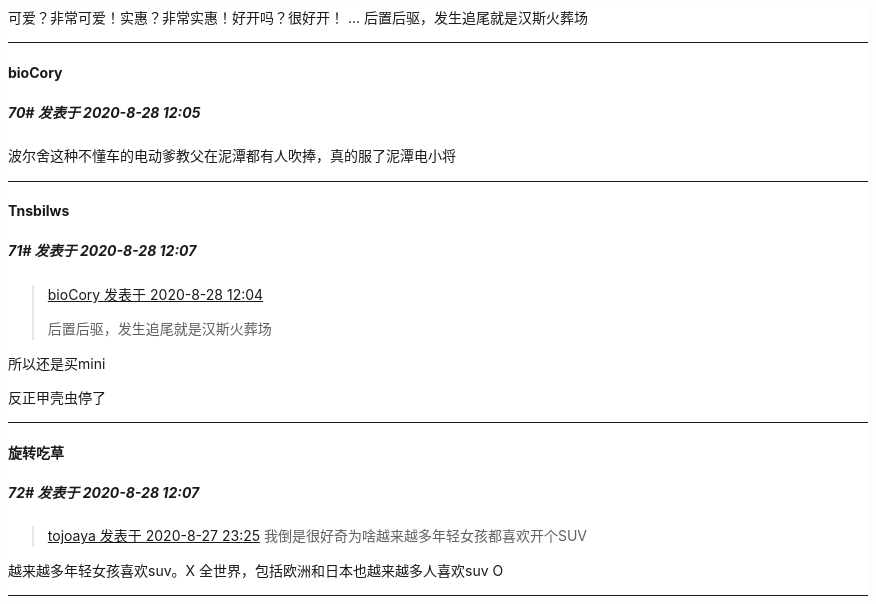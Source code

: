 
可爱？非常可爱！实惠？非常实惠！好开吗？很好开！ ...</blockquote>
后置后驱，发生追尾就是汉斯火葬场







-----

####  bioCory  
##### 70#       发表于 2020-8-28 12:05




波尔舍这种不懂车的电动爹教父在泥潭都有人吹捧，真的服了泥潭电小将







-----

####  Tnsbilws  
##### 71#       发表于 2020-8-28 12:07



<blockquote><a href="httphttps://bbs.saraba1st.com/2b/forum.php?mod=redirect&amp;goto=findpost&amp;pid=48573866&amp;ptid=1956897" target="_blank">bioCory 发表于 2020-8-28 12:04</a>

后置后驱，发生追尾就是汉斯火葬场</blockquote>
所以还是买mini


反正甲壳虫停了







-----

####  旋转吃草  
##### 72#       发表于 2020-8-28 12:07



<blockquote><a href="httphttps://bbs.saraba1st.com/2b/forum.php?mod=redirect&amp;goto=findpost&amp;pid=48570489&amp;ptid=1956897" target="_blank">tojoaya 发表于 2020-8-27 23:25</a>
我倒是很好奇为啥越来越多年轻女孩都喜欢开个SUV</blockquote>
越来越多年轻女孩喜欢suv。X
全世界，包括欧洲和日本也越来越多人喜欢suv O







-----
